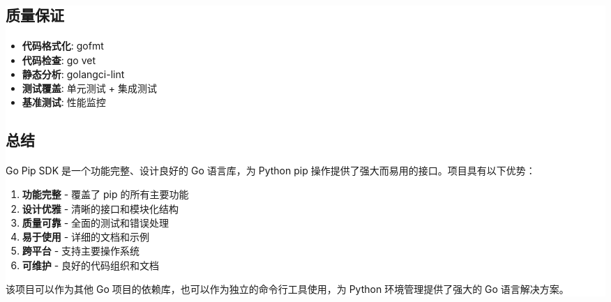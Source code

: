## 质量保证

- **代码格式化**: gofmt
- **代码检查**: go vet
- **静态分析**: golangci-lint
- **测试覆盖**: 单元测试 + 集成测试
- **基准测试**: 性能监控

## 总结

Go Pip SDK 是一个功能完整、设计良好的 Go 语言库，为 Python pip 操作提供了强大而易用的接口。项目具有以下优势：

1. **功能完整** - 覆盖了 pip 的所有主要功能
2. **设计优雅** - 清晰的接口和模块化结构
3. **质量可靠** - 全面的测试和错误处理
4. **易于使用** - 详细的文档和示例
5. **跨平台** - 支持主要操作系统
6. **可维护** - 良好的代码组织和文档

该项目可以作为其他 Go 项目的依赖库，也可以作为独立的命令行工具使用，为 Python 环境管理提供了强大的 Go 语言解决方案。
